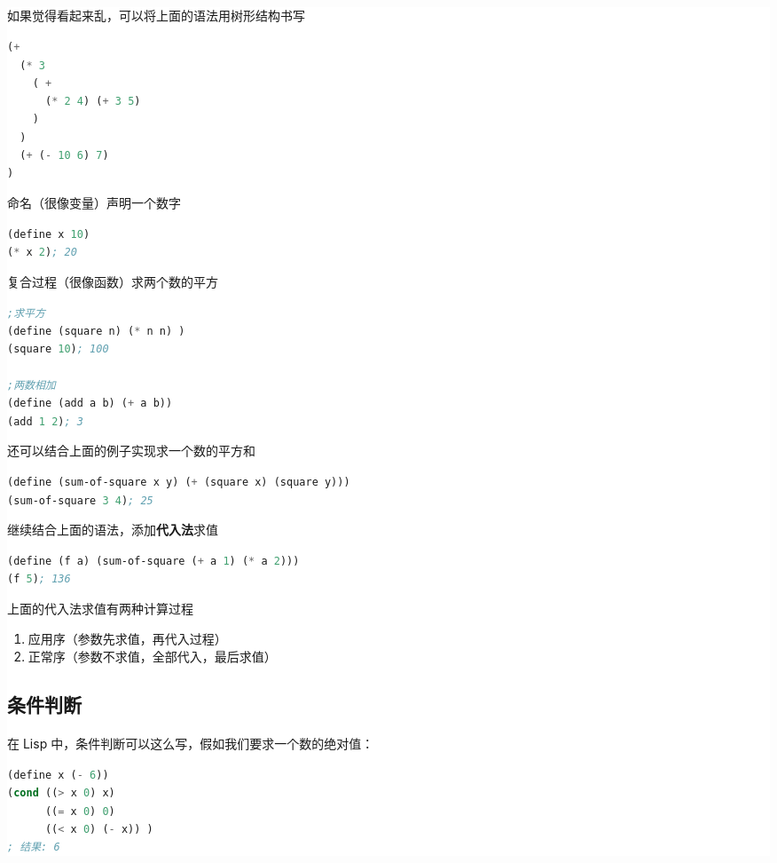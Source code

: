 如果觉得看起来乱，可以将上面的语法用树形结构书写

```lisp
(+ 
  (* 3
    ( +
      (* 2 4) (+ 3 5)
    )
  )
  (+ (- 10 6) 7)
)
```

命名（很像变量）声明一个数字

```lisp
(define x 10)
(* x 2); 20
```

复合过程（很像函数）求两个数的平方

```lisp
;求平方
(define (square n) (* n n) )
(square 10); 100

;两数相加
(define (add a b) (+ a b))
(add 1 2); 3
```

还可以结合上面的例子实现求一个数的平方和

```lisp
(define (sum-of-square x y) (+ (square x) (square y)))
(sum-of-square 3 4); 25
```

继续结合上面的语法，添加**代入法**求值

```lisp
(define (f a) (sum-of-square (+ a 1) (* a 2)))
(f 5); 136
```

上面的代入法求值有两种计算过程

1. 应用序（参数先求值，再代入过程）
2. 正常序（参数不求值，全部代入，最后求值）

## 条件判断

在 Lisp 中，条件判断可以这么写，假如我们要求一个数的绝对值：

```lisp
(define x (- 6))
(cond ((> x 0) x)
      ((= x 0) 0)
      ((< x 0) (- x)) )
; 结果: 6
```
